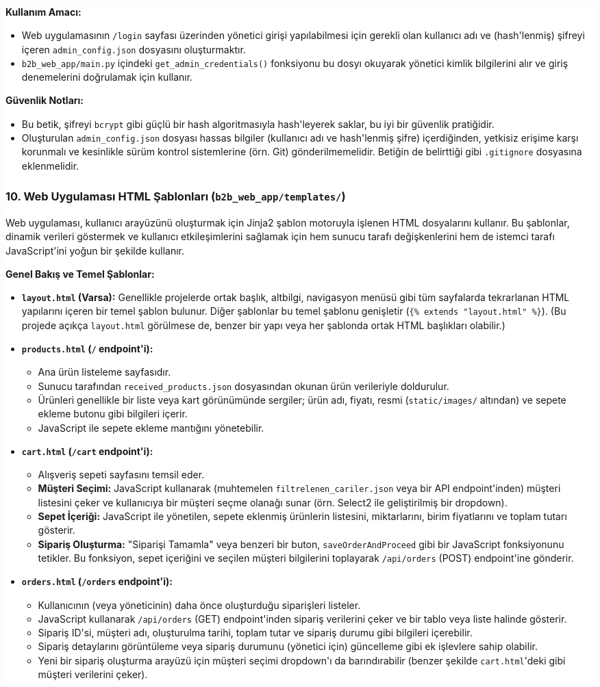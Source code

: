 **Kullanım Amacı:**

-   Web uygulamasının `/login` sayfası üzerinden yönetici girişi yapılabilmesi için gerekli olan kullanıcı adı ve (hash'lenmiş) şifreyi içeren `admin_config.json` dosyasını oluşturmaktır.
-   `b2b_web_app/main.py` içindeki `get_admin_credentials()` fonksiyonu bu dosyı okuyarak yönetici kimlik bilgilerini alır ve giriş denemelerini doğrulamak için kullanır.

**Güvenlik Notları:**

-   Bu betik, şifreyi `bcrypt` gibi güçlü bir hash algoritmasıyla hash'leyerek saklar, bu iyi bir güvenlik pratiğidir.
-   Oluşturulan `admin_config.json` dosyası hassas bilgiler (kullanıcı adı ve hash'lenmiş şifre) içerdiğinden, yetkisiz erişime karşı korunmalı ve kesinlikle sürüm kontrol sistemlerine (örn. Git) gönderilmemelidir. Betiğin de belirttiği gibi `.gitignore` dosyasına eklenmelidir.

### 10. Web Uygulaması HTML Şablonları (`b2b_web_app/templates/`)

Web uygulaması, kullanıcı arayüzünü oluşturmak için Jinja2 şablon motoruyla işlenen HTML dosyalarını kullanır. Bu şablonlar, dinamik verileri göstermek ve kullanıcı etkileşimlerini sağlamak için hem sunucu tarafı değişkenlerini hem de istemci tarafı JavaScript'ini yoğun bir şekilde kullanır.

**Genel Bakış ve Temel Şablonlar:**

-   **`layout.html` (Varsa):** Genellikle projelerde ortak başlık, altbilgi, navigasyon menüsü gibi tüm sayfalarda tekrarlanan HTML yapılarını içeren bir temel şablon bulunur. Diğer şablonlar bu temel şablonu genişletir (`{% extends "layout.html" %}`). (Bu projede açıkça `layout.html` görülmese de, benzer bir yapı veya her şablonda ortak HTML başlıkları olabilir.)

-   **`products.html` (`/` endpoint'i):**
    *   Ana ürün listeleme sayfasıdır.
    *   Sunucu tarafından `received_products.json` dosyasından okunan ürün verileriyle doldurulur.
    *   Ürünleri genellikle bir liste veya kart görünümünde sergiler; ürün adı, fiyatı, resmi (`static/images/` altından) ve sepete ekleme butonu gibi bilgileri içerir.
    *   JavaScript ile sepete ekleme mantığını yönetebilir.

-   **`cart.html` (`/cart` endpoint'i):**
    *   Alışveriş sepeti sayfasını temsil eder.
    *   **Müşteri Seçimi:** JavaScript kullanarak (muhtemelen `filtrelenen_cariler.json` veya bir API endpoint'inden) müşteri listesini çeker ve kullanıcıya bir müşteri seçme olanağı sunar (örn. Select2 ile geliştirilmiş bir dropdown).
    *   **Sepet İçeriği:** JavaScript ile yönetilen, sepete eklenmiş ürünlerin listesini, miktarlarını, birim fiyatlarını ve toplam tutarı gösterir.
    *   **Sipariş Oluşturma:** "Siparişi Tamamla" veya benzeri bir buton, `saveOrderAndProceed` gibi bir JavaScript fonksiyonunu tetikler. Bu fonksiyon, sepet içeriğini ve seçilen müşteri bilgilerini toplayarak `/api/orders` (POST) endpoint'ine gönderir.

-   **`orders.html` (`/orders` endpoint'i):**
    *   Kullanıcının (veya yöneticinin) daha önce oluşturduğu siparişleri listeler.
    *   JavaScript kullanarak `/api/orders` (GET) endpoint'inden sipariş verilerini çeker ve bir tablo veya liste halinde gösterir.
    *   Sipariş ID'si, müşteri adı, oluşturulma tarihi, toplam tutar ve sipariş durumu gibi bilgileri içerebilir.
    *   Sipariş detaylarını görüntüleme veya sipariş durumunu (yönetici için) güncelleme gibi ek işlevlere sahip olabilir.
    *   Yeni bir sipariş oluşturma arayüzü için müşteri seçimi dropdown'ı da barındırabilir (benzer şekilde `cart.html`'deki gibi müşteri verilerini çeker).
